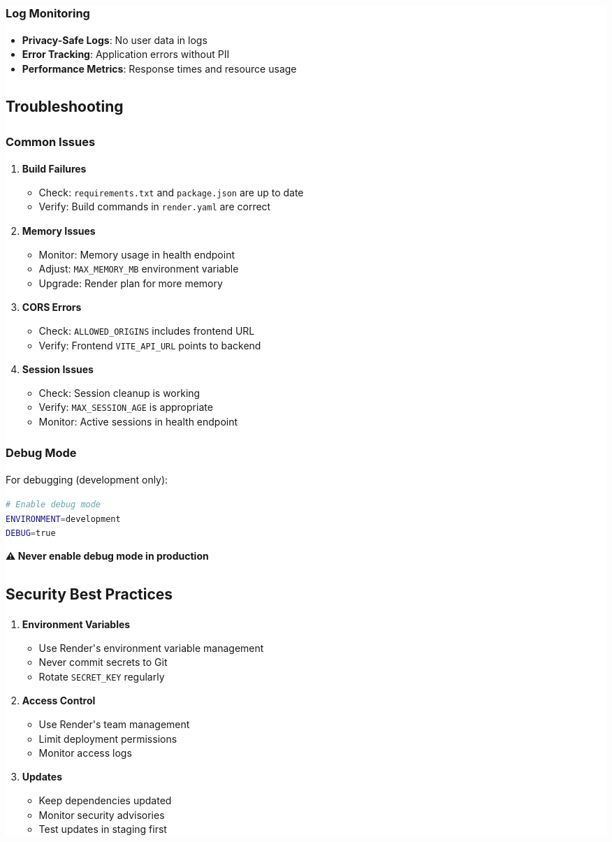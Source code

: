 ### Log Monitoring

- **Privacy-Safe Logs**: No user data in logs
- **Error Tracking**: Application errors without PII
- **Performance Metrics**: Response times and resource usage

## Troubleshooting

### Common Issues

1. **Build Failures**
   - Check: `requirements.txt` and `package.json` are up to date
   - Verify: Build commands in `render.yaml` are correct

2. **Memory Issues**
   - Monitor: Memory usage in health endpoint
   - Adjust: `MAX_MEMORY_MB` environment variable
   - Upgrade: Render plan for more memory

3. **CORS Errors**
   - Check: `ALLOWED_ORIGINS` includes frontend URL
   - Verify: Frontend `VITE_API_URL` points to backend

4. **Session Issues**
   - Check: Session cleanup is working
   - Verify: `MAX_SESSION_AGE` is appropriate
   - Monitor: Active sessions in health endpoint

### Debug Mode

For debugging (development only):
```bash
# Enable debug mode
ENVIRONMENT=development
DEBUG=true
```

**⚠️ Never enable debug mode in production**

## Security Best Practices

1. **Environment Variables**
   - Use Render's environment variable management
   - Never commit secrets to Git
   - Rotate `SECRET_KEY` regularly

2. **Access Control**
   - Use Render's team management
   - Limit deployment permissions
   - Monitor access logs

3. **Updates**
   - Keep dependencies updated
   - Monitor security advisories
   - Test updates in staging first
